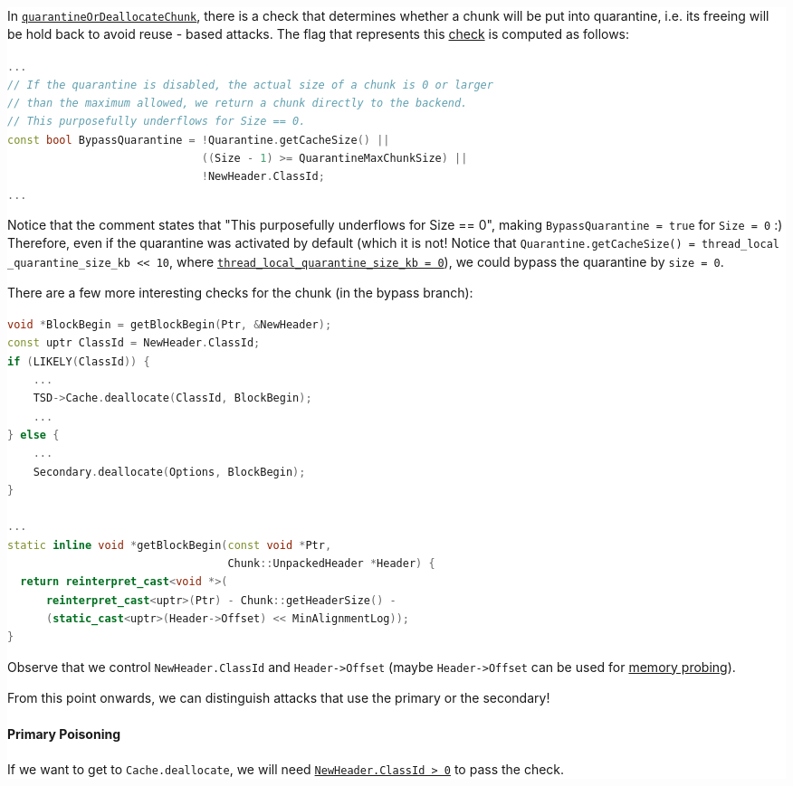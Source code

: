 In [`quarantineOrDeallocateChunk`](https://cs.android.com/android/platform/superproject/+/android-12.0.0_r31:external/scudo/standalone/combined.h;drc=b45a2ea782074944f79fc388df20b06e01f265f7;bpv=0;bpt=1;l=1078), there is a check that determines whether a chunk will be put into quarantine, i.e. its freeing will be hold back to avoid reuse - based attacks. The flag that represents this [check](https://cs.android.com/android/platform/superproject/+/android-12.0.0_r31:external/scudo/standalone/combined.h;l=1085;drc=b45a2ea782074944f79fc388df20b06e01f265f7;bpv=0;bpt=1) is computed as follows:
```C++
...
// If the quarantine is disabled, the actual size of a chunk is 0 or larger
// than the maximum allowed, we return a chunk directly to the backend.
// This purposefully underflows for Size == 0.
const bool BypassQuarantine = !Quarantine.getCacheSize() ||
                              ((Size - 1) >= QuarantineMaxChunkSize) ||
                              !NewHeader.ClassId;
...
```
Notice that the comment states that "This purposefully underflows for Size == 0", making `BypassQuarantine = true` for `Size = 0` :) Therefore, even if the quarantine was activated by default (which it is not! Notice that `Quarantine.getCacheSize() = thread_local_quarantine_size_kb << 10`, where [`thread_local_quarantine_size_kb = 0`](https://cs.android.com/android/platform/superproject/+/android-12.0.0_r31:external/scudo/standalone/flags.inc;l=18;drc=b45a2ea782074944f79fc388df20b06e01f265f7;bpv=1;bpt=1)), we could bypass the quarantine by `size = 0`.

There are a few more interesting checks for the chunk (in the bypass branch):
```C++
void *BlockBegin = getBlockBegin(Ptr, &NewHeader);
const uptr ClassId = NewHeader.ClassId;
if (LIKELY(ClassId)) {
    ...
    TSD->Cache.deallocate(ClassId, BlockBegin);
    ...
} else {
    ...
    Secondary.deallocate(Options, BlockBegin);
}

...
static inline void *getBlockBegin(const void *Ptr,
                                  Chunk::UnpackedHeader *Header) {
  return reinterpret_cast<void *>(
      reinterpret_cast<uptr>(Ptr) - Chunk::getHeaderSize() -
      (static_cast<uptr>(Header->Offset) << MinAlignmentLog));
}
```
Observe that we control `NewHeader.ClassId` and `Header->Offset` (maybe `Header->Offset` can be used for [memory probing](#future-work)).

From this point onwards, we can distinguish attacks that use the primary or the secondary!

#### Primary Poisoning

If we want to get to `Cache.deallocate`, we will need [`NewHeader.ClassId > 0`](https://cs.android.com/android/platform/superproject/+/android-12.0.0_r31:external/scudo/standalone/combined.h;l=1118;drc=b45a2ea782074944f79fc388df20b06e01f265f7) to pass the check.
